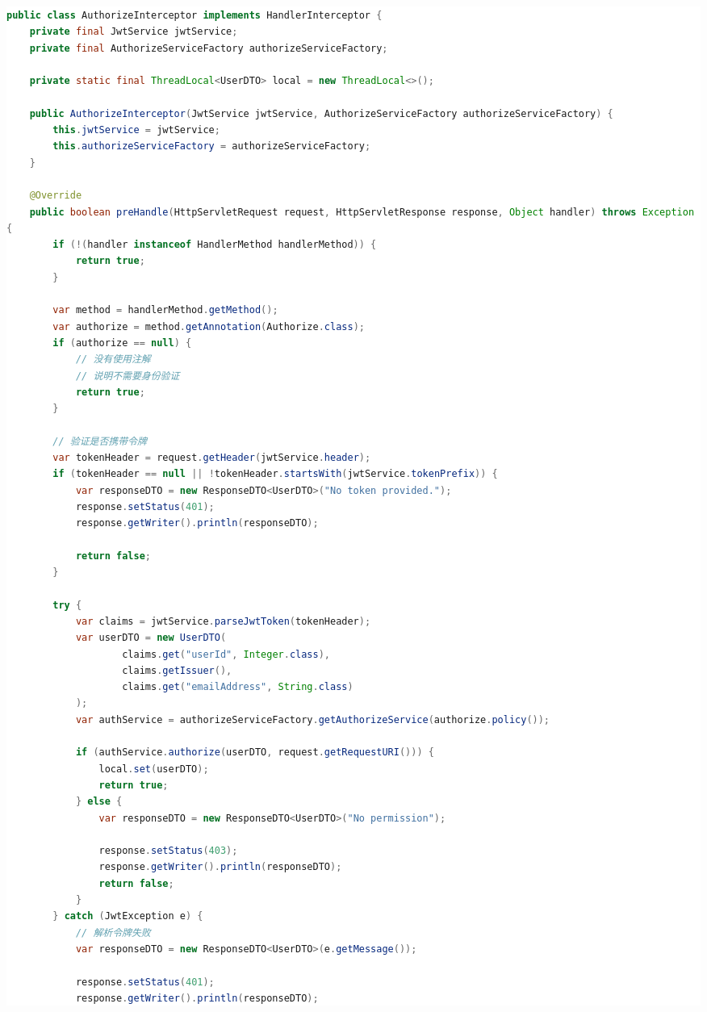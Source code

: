 ```java
public class AuthorizeInterceptor implements HandlerInterceptor {
    private final JwtService jwtService;
    private final AuthorizeServiceFactory authorizeServiceFactory;

    private static final ThreadLocal<UserDTO> local = new ThreadLocal<>();

    public AuthorizeInterceptor(JwtService jwtService, AuthorizeServiceFactory authorizeServiceFactory) {
        this.jwtService = jwtService;
        this.authorizeServiceFactory = authorizeServiceFactory;
    }

    @Override
    public boolean preHandle(HttpServletRequest request, HttpServletResponse response, Object handler) throws Exception {
        if (!(handler instanceof HandlerMethod handlerMethod)) {
            return true;
        }

        var method = handlerMethod.getMethod();
        var authorize = method.getAnnotation(Authorize.class);
        if (authorize == null) {
            // 没有使用注解
            // 说明不需要身份验证
            return true;
        }

        // 验证是否携带令牌
        var tokenHeader = request.getHeader(jwtService.header);
        if (tokenHeader == null || !tokenHeader.startsWith(jwtService.tokenPrefix)) {
            var responseDTO = new ResponseDTO<UserDTO>("No token provided.");
            response.setStatus(401);
            response.getWriter().println(responseDTO);

            return false;
        }

        try {
            var claims = jwtService.parseJwtToken(tokenHeader);
            var userDTO = new UserDTO(
                    claims.get("userId", Integer.class),
                    claims.getIssuer(),
                    claims.get("emailAddress", String.class)
            );
            var authService = authorizeServiceFactory.getAuthorizeService(authorize.policy());

            if (authService.authorize(userDTO, request.getRequestURI())) {
                local.set(userDTO);
                return true;
            } else {
                var responseDTO = new ResponseDTO<UserDTO>("No permission");

                response.setStatus(403);
                response.getWriter().println(responseDTO);
                return false;
            }
        } catch (JwtException e) {
            // 解析令牌失败
            var responseDTO = new ResponseDTO<UserDTO>(e.getMessage());

            response.setStatus(401);
            response.getWriter().println(responseDTO);

```